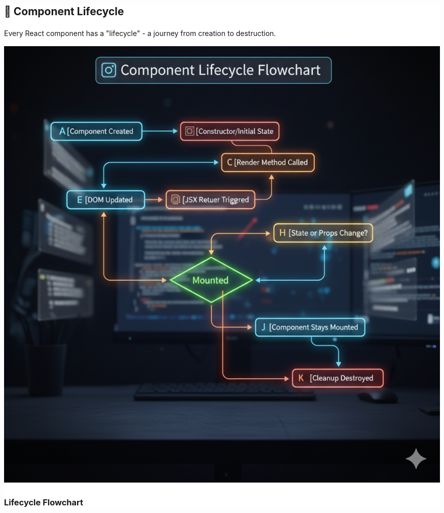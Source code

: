 
## 📱 Component Lifecycle

Every React component has a "lifecycle" - a journey from creation to destruction.

![Props vs State](./Gemini_Generated_Image_nixtbxnixtbxnixt%20(3).png)

### Lifecycle Flowchart
